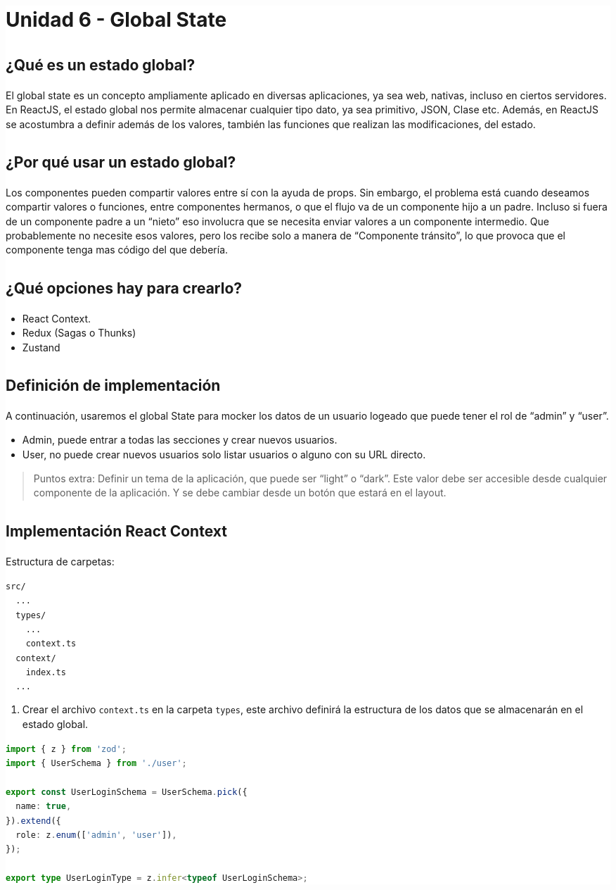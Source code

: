 # Unidad 6 - Global State

## ¿Qué es un estado global?

El global state es un concepto ampliamente aplicado en diversas aplicaciones, ya sea web, nativas, incluso en ciertos servidores. En ReactJS, el estado global nos permite almacenar cualquier tipo dato, ya sea primitivo, JSON, Clase etc. Además, en ReactJS se acostumbra a definir además de los valores, también las funciones que realizan las modificaciones, del estado.

## ¿Por qué usar un estado global?

Los componentes pueden compartir valores entre sí con la ayuda de props. Sin embargo, el problema está cuando deseamos compartir valores o funciones, entre componentes hermanos, o que el flujo va de un componente hijo a un padre. Incluso si fuera de un componente padre a un “nieto” eso involucra que se necesita enviar valores a un componente intermedio. Que probablemente no necesite esos valores, pero los recibe solo a manera de “Componente tránsito”, lo que provoca que el componente tenga mas código del que debería.

## ¿Qué opciones hay para crearlo?

- React Context.
- Redux (Sagas o Thunks)
- Zustand

## Definición de implementación

A continuación, usaremos el global State para mocker los datos de un usuario logeado que puede tener el rol de “admin” y “user”.
- Admin, puede entrar a todas las secciones y crear nuevos usuarios.
- User, no puede crear nuevos usuarios solo listar usuarios o alguno con su URL directo.

> Puntos extra: Definir un tema de la aplicación, que puede ser “light” o “dark”.
> Este valor debe ser accesible desde cualquier componente de la aplicación.
> Y se debe cambiar desde un botón que estará en el layout.

## Implementación React Context

Estructura de carpetas:
```
src/
  ...
  types/
    ...
    context.ts
  context/
    index.ts
  ...
```

1. Crear el archivo `context.ts` en la carpeta `types`, este archivo definirá la estructura de los datos que se almacenarán en el estado global.
```typescript
import { z } from 'zod';
import { UserSchema } from './user';

export const UserLoginSchema = UserSchema.pick({
  name: true,
}).extend({
  role: z.enum(['admin', 'user']),
});

export type UserLoginType = z.infer<typeof UserLoginSchema>;
```
